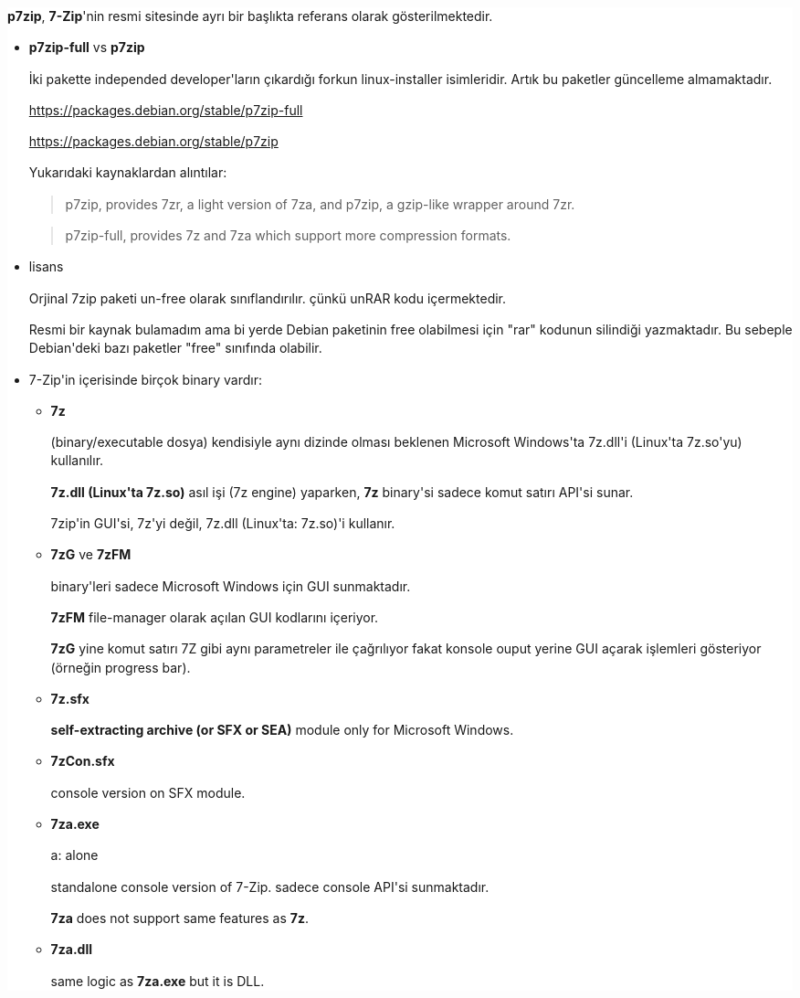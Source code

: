   __p7zip__, __7-Zip__'nin resmi sitesinde ayrı bir başlıkta referans olarak gösterilmektedir.

- __p7zip-full__ vs __p7zip__

  İki pakette independed developer'ların çıkardığı forkun linux-installer isimleridir. Artık bu paketler güncelleme almamaktadır.

  https://packages.debian.org/stable/p7zip-full

  https://packages.debian.org/stable/p7zip

  Yukarıdaki kaynaklardan alıntılar:

  > p7zip, provides 7zr, a light version of 7za, and p7zip, a gzip-like wrapper around 7zr.

  > p7zip-full, provides 7z and 7za which support more compression formats.

- lisans

  Orjinal 7zip paketi un-free olarak sınıflandırılır. çünkü unRAR kodu içermektedir.

  Resmi bir kaynak bulamadım ama bi yerde Debian paketinin free olabilmesi için "rar" kodunun silindiği yazmaktadır. Bu sebeple Debian'deki bazı paketler "free" sınıfında olabilir.

- 7-Zip'in içerisinde birçok binary vardır:
  
  - __7z__

    (binary/executable dosya) kendisiyle aynı dizinde olması beklenen Microsoft Windows'ta 7z.dll'i (Linux'ta 7z.so'yu) kullanılır.

    __7z.dll (Linux'ta 7z.so)__ asıl işi (7z engine) yaparken, __7z__ binary'si sadece komut satırı API'si sunar.
    
    7zip'in GUI'si, 7z'yi değil, 7z.dll (Linux'ta: 7z.so)'i kullanır.

  - __7zG__ ve __7zFM__
  
    binary'leri sadece Microsoft Windows için GUI sunmaktadır.

    __7zFM__ file-manager olarak açılan GUI kodlarını içeriyor.

    __7zG__ yine komut satırı 7Z gibi aynı parametreler ile çağrılıyor fakat konsole ouput yerine GUI açarak işlemleri gösteriyor (örneğin progress bar).
  
  - __7z.sfx__
  
    __self-extracting archive (or SFX or SEA)__ module only for Microsoft Windows.
  
  - __7zCon.sfx__
  
    console version on SFX module.
  
  - __7za.exe__
  
    a: alone

    standalone console version of 7-Zip. sadece console API'si sunmaktadır.
  
    __7za__ does not support same features as __7z__.

  - __7za.dll__
  
    same logic as __7za.exe__ but it is DLL.
  